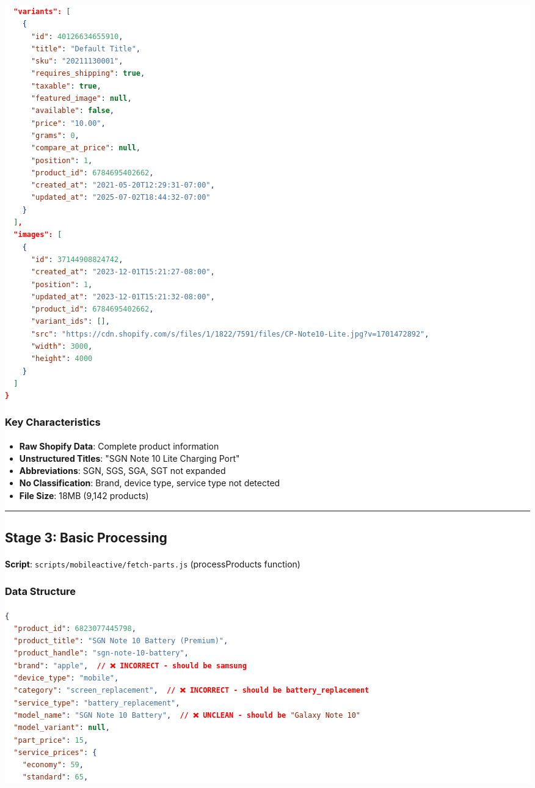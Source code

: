 ```json
  "variants": [
    {
      "id": 40126634655910,
      "title": "Default Title",
      "sku": "20211130001",
      "requires_shipping": true,
      "taxable": true,
      "featured_image": null,
      "available": false,
      "price": "10.00",
      "grams": 0,
      "compare_at_price": null,
      "position": 1,
      "product_id": 6784695402662,
      "created_at": "2021-05-20T12:29:31-07:00",
      "updated_at": "2025-07-02T18:44:32-07:00"
    }
  ],
  "images": [
    {
      "id": 37144908824742,
      "created_at": "2023-12-01T15:21:27-08:00",
      "position": 1,
      "updated_at": "2023-12-01T15:21:32-08:00",
      "product_id": 6784695402662,
      "variant_ids": [],
      "src": "https://cdn.shopify.com/s/files/1/1822/7591/files/CP-Note10-Lite.jpg?v=1701472892",
      "width": 3000,
      "height": 4000
    }
  ]
}
```

### Key Characteristics
- **Raw Shopify Data**: Complete product information
- **Unstructured Titles**: "SGN Note 10 Lite Charging Port"
- **Abbreviations**: SGN, SGS, SGA, SGT not expanded
- **No Classification**: Brand, device type, service type not detected
- **File Size**: 18MB (9,142 products)

---

## Stage 3: Basic Processing
**Script**: `scripts/mobileactive/fetch-parts.js` (processProducts function)

### Data Structure
```json
{
  "product_id": 6823077445798,
  "product_title": "SGN Note 10 Battery (Premium)",
  "product_handle": "sgn-note-10-battery",
  "brand": "apple",  // ❌ INCORRECT - should be samsung
  "device_type": "mobile",
  "category": "screen_replacement",  // ❌ INCORRECT - should be battery_replacement
  "service_type": "battery_replacement",
  "model_name": "SGN Note 10 Battery",  // ❌ UNCLEAN - should be "Galaxy Note 10"
  "model_variant": null,
  "part_price": 15,
  "service_prices": {
    "economy": 59,
    "standard": 65,
```